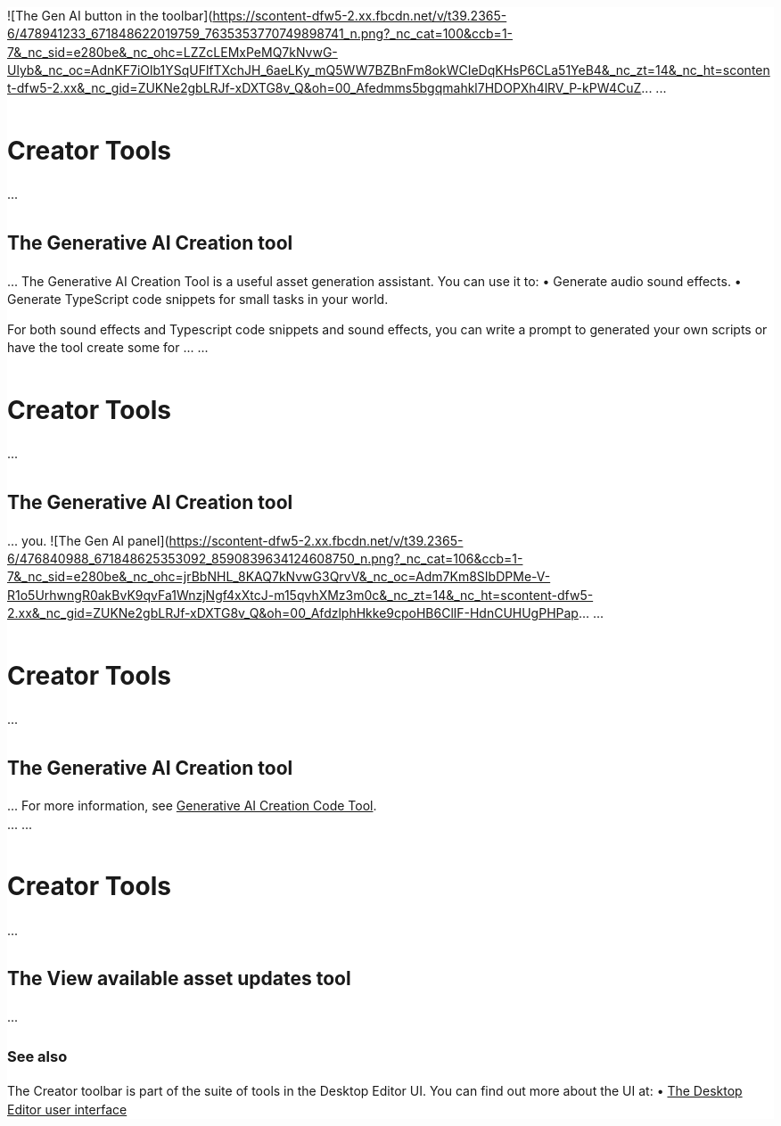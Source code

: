  ![The Gen AI button in the toolbar](https://scontent-dfw5-2.xx.fbcdn.net/v/t39.2365-6/478941233_671848622019759_7635353770749898741_n.png?_nc_cat=100&ccb=1-7&_nc_sid=e280be&_nc_ohc=LZZcLEMxPeMQ7kNvwG-Ulyb&_nc_oc=AdnKF7iOlb1YSqUFlfTXchJH_6aeLKy_mQ5WW7BZBnFm8okWCIeDqKHsP6CLa51YeB4&_nc_zt=14&_nc_ht=scontent-dfw5-2.xx&_nc_gid=ZUKNe2gbLRJf-xDXTG8v_Q&oh=00_Afedmms5bgqmahkl7HDOPXh4lRV_P-kPW4CuZ...
...
# Creator Tools
...
## The Generative AI Creation tool
...
 The Generative AI Creation Tool is a useful asset generation assistant. You can use it to:
• Generate audio sound effects.
• Generate TypeScript code snippets for small tasks in your world.

 For both sound effects and Typescript code snippets and sound effects, you can
write a prompt to generated your own scripts or have the tool create some for
...
...
# Creator Tools
...
## The Generative AI Creation tool
...
you. ![The Gen AI panel](https://scontent-dfw5-2.xx.fbcdn.net/v/t39.2365-6/476840988_671848625353092_8590839634124608750_n.png?_nc_cat=106&ccb=1-7&_nc_sid=e280be&_nc_ohc=jrBbNHL_8KAQ7kNvwG3QrvV&_nc_oc=Adm7Km8SIbDPMe-V-R1o5UrhwngR0akBvK9qvFa1WnzjNgf4xXtcJ-m15qvhXMz3m0c&_nc_zt=14&_nc_ht=scontent-dfw5-2.xx&_nc_gid=ZUKNe2gbLRJf-xDXTG8v_Q&oh=00_AfdzlphHkke9cpoHB6CllF-HdnCUHUgPHPap...
...
# Creator Tools
...
## The Generative AI Creation tool
...
 For more information, see [Generative AI Creation Code Tool](https://developers.meta.com/horizon-worlds/learn/documentation/desktop-editor/generative-ai-creation-tools/generative-ai-creation-code-tool).  
...
...
# Creator Tools
...
## The View available asset updates tool
...
### See also

 The Creator toolbar is part of the suite of tools in the Desktop Editor UI. You can find
out more about the UI at:
• [The Desktop Editor user interface](https://developers.meta.com/horizon-worlds/learn/documentation/desktop-editor/getting-started/user-interface/user-interface/)
